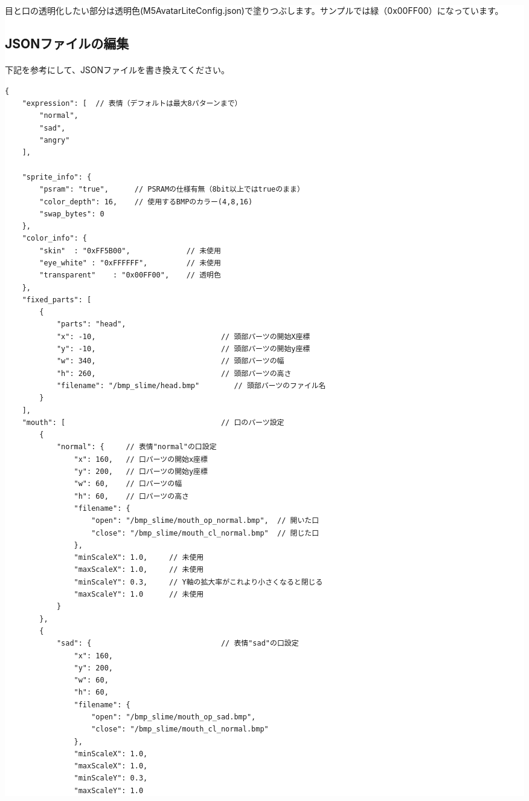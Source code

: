 目と口の透明化したい部分は透明色(M5AvatarLiteConfig.json)で塗りつぶします。サンプルでは緑（0x00FF00）になっています。

## JSONファイルの編集
下記を参考にして、JSONファイルを書き換えてください。
``` 
{
    "expression": [  // 表情（デフォルトは最大8パターンまで）
        "normal",
        "sad",
        "angry"
    ],

    "sprite_info": {
        "psram": "true",      // PSRAMの仕様有無（8bit以上ではtrueのまま）
        "color_depth": 16,    // 使用するBMPのカラー(4,8,16)
        "swap_bytes": 0
    },
    "color_info": {
        "skin"  : "0xFF5B00",             // 未使用
        "eye_white" : "0xFFFFFF",         // 未使用
        "transparent"    : "0x00FF00",    // 透明色
    },
    "fixed_parts": [
        {
            "parts": "head",
            "x": -10,                             // 頭部パーツの開始X座標
            "y": -10,                             // 頭部パーツの開始y座標
            "w": 340,                             // 頭部パーツの幅
            "h": 260,                             // 頭部パーツの高さ
            "filename": "/bmp_slime/head.bmp"        // 頭部パーツのファイル名
        }
    ],
    "mouth": [                                    // 口のパーツ設定
        {
            "normal": {     // 表情"normal"の口設定
                "x": 160,   // 口パーツの開始x座標
                "y": 200,   // 口パーツの開始y座標
                "w": 60,    // 口パーツの幅
                "h": 60,    // 口パーツの高さ
                "filename": {
                    "open": "/bmp_slime/mouth_op_normal.bmp",  // 開いた口
                    "close": "/bmp_slime/mouth_cl_normal.bmp"  // 閉じた口
                },
                "minScaleX": 1.0,     // 未使用
                "maxScaleX": 1.0,     // 未使用
                "minScaleY": 0.3,     // Y軸の拡大率がこれより小さくなると閉じる
                "maxScaleY": 1.0      // 未使用
            }
        },
        {
            "sad": {                              // 表情"sad"の口設定
                "x": 160,
                "y": 200,
                "w": 60,
                "h": 60,
                "filename": {
                    "open": "/bmp_slime/mouth_op_sad.bmp",
                    "close": "/bmp_slime/mouth_cl_normal.bmp"
                },
                "minScaleX": 1.0,
                "maxScaleX": 1.0,
                "minScaleY": 0.3,
                "maxScaleY": 1.0
```